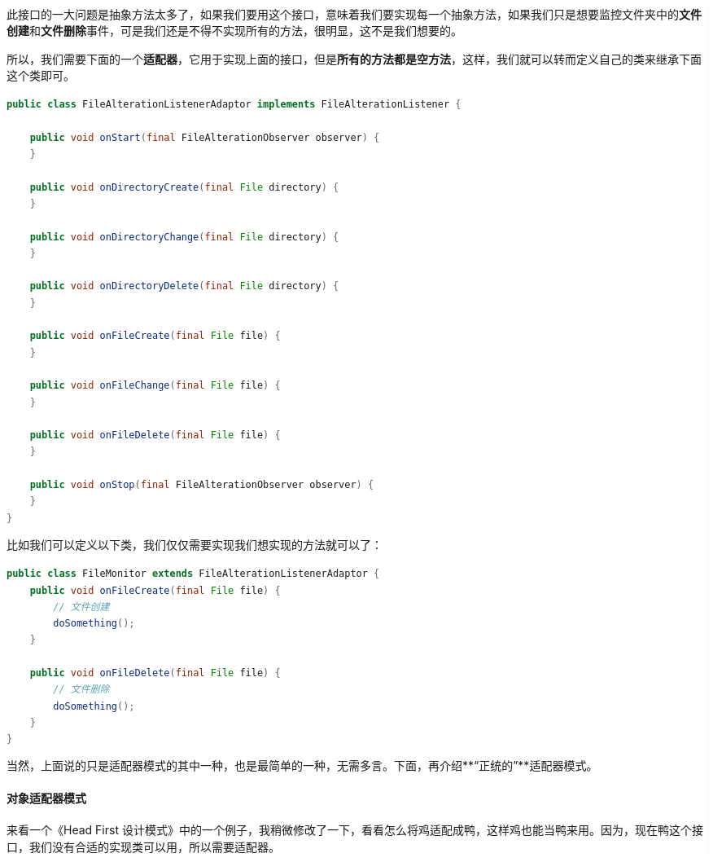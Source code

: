 此接口的一大问题是抽象方法太多了，如果我们要用这个接口，意味着我们要实现每一个抽象方法，如果我们只是想要监控文件夹中的**文件创建**和**文件删除**事件，可是我们还是不得不实现所有的方法，很明显，这不是我们想要的。

所以，我们需要下面的一个**适配器**，它用于实现上面的接口，但是**所有的方法都是空方法**，这样，我们就可以转而定义自己的类来继承下面这个类即可。

```java
public class FileAlterationListenerAdaptor implements FileAlterationListener {

    public void onStart(final FileAlterationObserver observer) {
    }

    public void onDirectoryCreate(final File directory) {
    }

    public void onDirectoryChange(final File directory) {
    }

    public void onDirectoryDelete(final File directory) {
    }

    public void onFileCreate(final File file) {
    }

    public void onFileChange(final File file) {
    }

    public void onFileDelete(final File file) {
    }

    public void onStop(final FileAlterationObserver observer) {
    }
}
```

比如我们可以定义以下类，我们仅仅需要实现我们想实现的方法就可以了：

```java
public class FileMonitor extends FileAlterationListenerAdaptor {
    public void onFileCreate(final File file) {
        // 文件创建
        doSomething();
    }

    public void onFileDelete(final File file) {
        // 文件删除
        doSomething();
    }
}
```

当然，上面说的只是适配器模式的其中一种，也是最简单的一种，无需多言。下面，再介绍**“正统的”**适配器模式。

#### 对象适配器模式

来看一个《Head First 设计模式》中的一个例子，我稍微修改了一下，看看怎么将鸡适配成鸭，这样鸡也能当鸭来用。因为，现在鸭这个接口，我们没有合适的实现类可以用，所以需要适配器。
